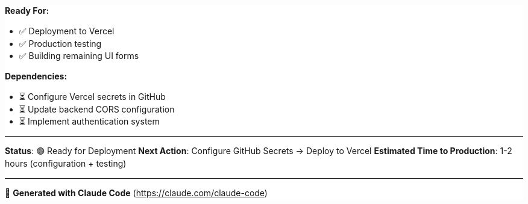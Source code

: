 **Ready For:**
- ✅ Deployment to Vercel
- ✅ Production testing
- ✅ Building remaining UI forms

**Dependencies:**
- ⏳ Configure Vercel secrets in GitHub
- ⏳ Update backend CORS configuration
- ⏳ Implement authentication system

---

**Status**: 🟢 Ready for Deployment
**Next Action**: Configure GitHub Secrets → Deploy to Vercel
**Estimated Time to Production**: 1-2 hours (configuration + testing)

---

🚀 **Generated with Claude Code** (https://claude.com/claude-code)
